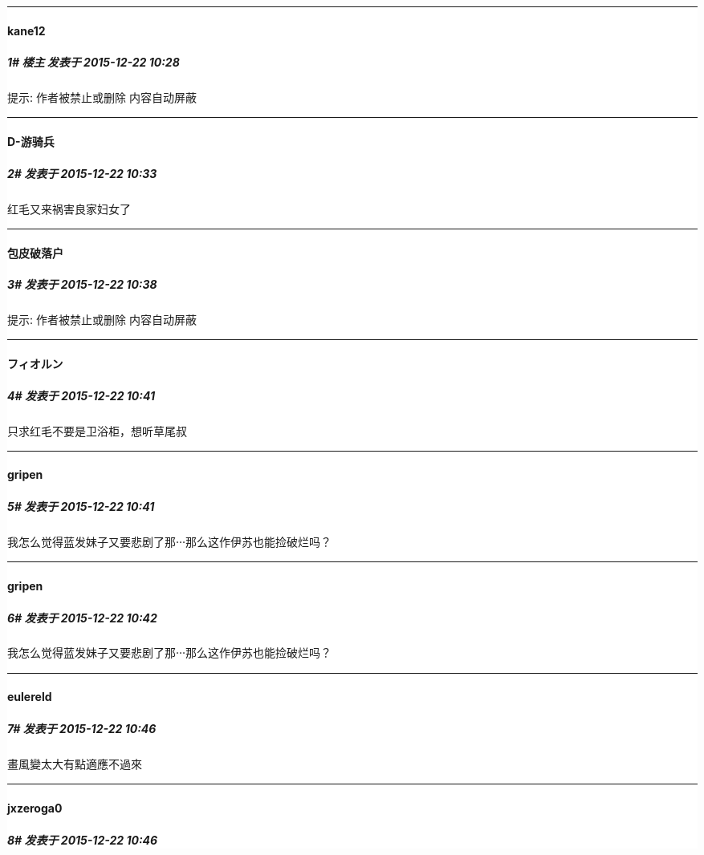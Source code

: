 

*****

####  kane12  
##### 1#       楼主       发表于 2015-12-22 10:28

提示: 作者被禁止或删除 内容自动屏蔽

*****

####  D-游骑兵  
##### 2#       发表于 2015-12-22 10:33

红毛又来祸害良家妇女了

*****

####  包皮破落户  
##### 3#       发表于 2015-12-22 10:38

提示: 作者被禁止或删除 内容自动屏蔽

*****

####  フィオルン  
##### 4#       发表于 2015-12-22 10:41

只求红毛不要是卫浴柜，想听草尾叔

*****

####  gripen  
##### 5#       发表于 2015-12-22 10:41

我怎么觉得蓝发妹子又要悲剧了那···那么这作伊苏也能捡破烂吗？

*****

####  gripen  
##### 6#       发表于 2015-12-22 10:42

我怎么觉得蓝发妹子又要悲剧了那···那么这作伊苏也能捡破烂吗？

*****

####  eulereld  
##### 7#       发表于 2015-12-22 10:46

畫風變太大有點適應不過來

*****

####  jxzeroga0  
##### 8#       发表于 2015-12-22 10:46
